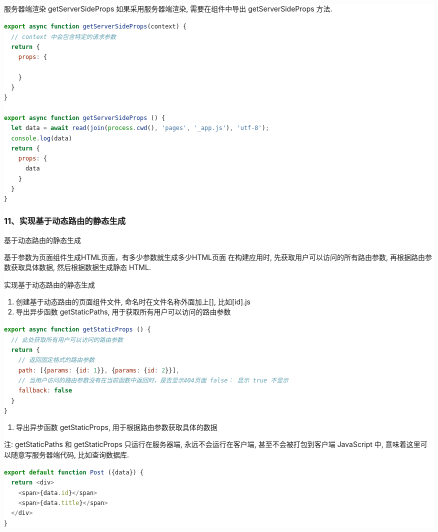 服务器端渲染 getServerSideProps 如果采用服务器端渲染, 需要在组件中导出 getServerSideProps 方法.

```js
export async function getServerSideProps(context) {
  // context 中会包含特定的请求参数
  return {
    props: {

    }
  }
}

export async function getServerSideProps () {
  let data = await read(join(process.cwd(), 'pages', '_app.js'), 'utf-8');
  console.log(data)
  return {
    props: {
      data
    }
  }
}
```

### 11、实现基于动态路由的静态生成

基于动态路由的静态生成

基于参数为页面组件生成HTML页面，有多少参数就生成多少HTML页面 在构建应用时, 先获取用户可以访问的所有路由参数, 再根据路由参数获取具体数据, 然后根据数据生成静态 HTML.

实现基于动态路由的静态生成

1. 创建基于动态路由的页面组件文件, 命名时在文件名称外面加上[], 比如[id].js
2. 导出异步函数 getStaticPaths, 用于获取所有用户可以访问的路由参数

```js
export async function getStaticProps () {
  // 此处获取所有用户可以访问的路由参数
  return {
    // 返回固定格式的路由参数
    path: [{params: {id: 1}}, {params: {id: 2}}],
    // 当用户访问的路由参数没有在当前函数中返回时，是否显示404页面 false： 显示 true 不显示
    fallback: false
  }
}
```

1. 导出异步函数 getStaticProps, 用于根据路由参数获取具体的数据

注: getStaticPaths 和 getStaticProps 只运行在服务器端, 永远不会运行在客户端, 甚至不会被打包到客户端 JavaScript 中, 意味着这里可以随意写服务器端代码, 比如查询数据库.

```js
export default function Post ({data}) {
  return <div>
    <span>{data.id}</span>
    <span>{data.title}</span>
  </div>
}
```
